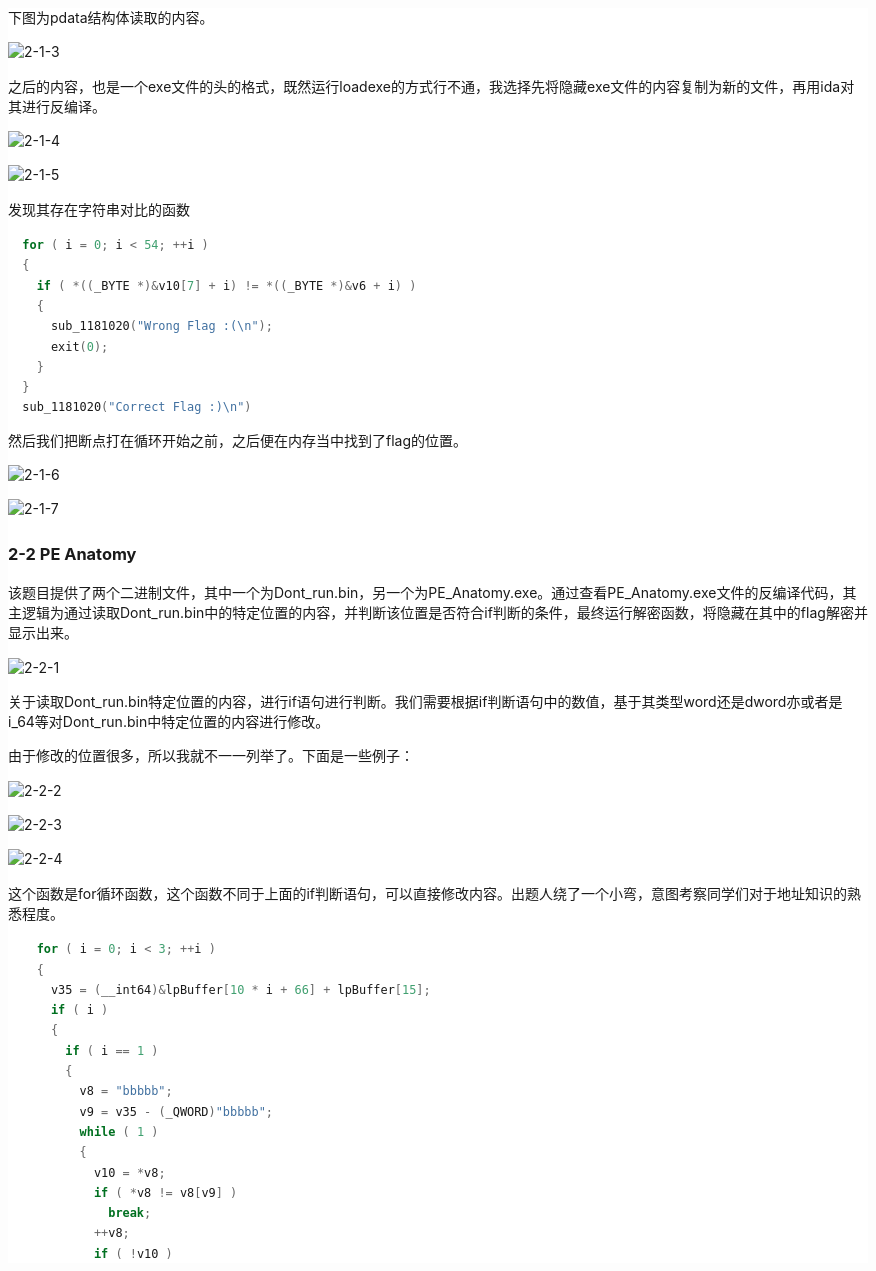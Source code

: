 下图为pdata结构体读取的内容。

![2-1-3](https://laoba-1304292449.cos.ap-chengdu.myqcloud.com/img/20220815151917.png)

之后的内容，也是一个exe文件的头的格式，既然运行loadexe的方式行不通，我选择先将隐藏exe文件的内容复制为新的文件，再用ida对其进行反编译。

![2-1-4](https://laoba-1304292449.cos.ap-chengdu.myqcloud.com/img/20220815151938.png)

![2-1-5](https://laoba-1304292449.cos.ap-chengdu.myqcloud.com/img/20220815152000.png)

发现其存在字符串对比的函数

```c
  for ( i = 0; i < 54; ++i )
  {
    if ( *((_BYTE *)&v10[7] + i) != *((_BYTE *)&v6 + i) )
    {
      sub_1181020("Wrong Flag :(\n");
      exit(0);
    }
  }
  sub_1181020("Correct Flag :)\n")
```

然后我们把断点打在循环开始之前，之后便在内存当中找到了flag的位置。

![2-1-6](https://laoba-1304292449.cos.ap-chengdu.myqcloud.com/img/20220815152024.png)

![2-1-7](https://laoba-1304292449.cos.ap-chengdu.myqcloud.com/img/20220815152056.png)

### 2-2 **PE Anatomy**

该题目提供了两个二进制文件，其中一个为Dont_run.bin，另一个为PE_Anatomy.exe。通过查看PE_Anatomy.exe文件的反编译代码，其主逻辑为通过读取Dont_run.bin中的特定位置的内容，并判断该位置是否符合if判断的条件，最终运行解密函数，将隐藏在其中的flag解密并显示出来。

![2-2-1](https://laoba-1304292449.cos.ap-chengdu.myqcloud.com/img/20220815152114.png)

关于读取Dont_run.bin特定位置的内容，进行if语句进行判断。我们需要根据if判断语句中的数值，基于其类型word还是dword亦或者是i_64等对Dont_run.bin中特定位置的内容进行修改。

由于修改的位置很多，所以我就不一一列举了。下面是一些例子：

![2-2-2](https://laoba-1304292449.cos.ap-chengdu.myqcloud.com/img/20220815152133.png)

![2-2-3](https://laoba-1304292449.cos.ap-chengdu.myqcloud.com/img/20220815152150.png)

![2-2-4](https://laoba-1304292449.cos.ap-chengdu.myqcloud.com/img/20220815152206.png)

这个函数是for循环函数，这个函数不同于上面的if判断语句，可以直接修改内容。出题人绕了一个小弯，意图考察同学们对于地址知识的熟悉程度。

```c
    for ( i = 0; i < 3; ++i )
    {
      v35 = (__int64)&lpBuffer[10 * i + 66] + lpBuffer[15];
      if ( i )
      {
        if ( i == 1 )
        {
          v8 = "bbbbb";
          v9 = v35 - (_QWORD)"bbbbb";
          while ( 1 )
          {
            v10 = *v8;
            if ( *v8 != v8[v9] )
              break;
            ++v8;
            if ( !v10 )
```